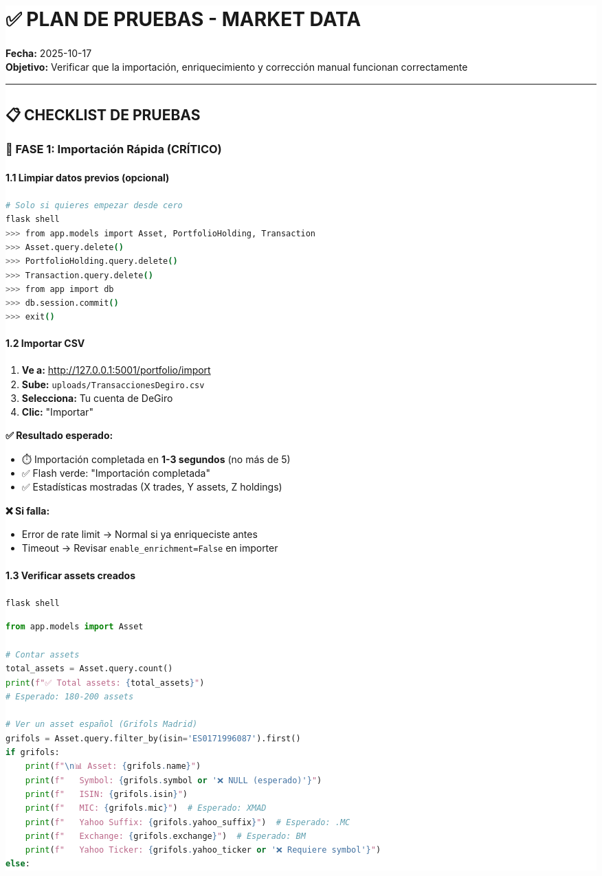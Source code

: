 # ✅ **PLAN DE PRUEBAS - MARKET DATA**

**Fecha:** 2025-10-17  
**Objetivo:** Verificar que la importación, enriquecimiento y corrección manual funcionan correctamente

---

## 📋 **CHECKLIST DE PRUEBAS**

### **🔹 FASE 1: Importación Rápida (CRÍTICO)**

#### **1.1 Limpiar datos previos (opcional)**
```bash
# Solo si quieres empezar desde cero
flask shell
>>> from app.models import Asset, PortfolioHolding, Transaction
>>> Asset.query.delete()
>>> PortfolioHolding.query.delete()
>>> Transaction.query.delete()
>>> from app import db
>>> db.session.commit()
>>> exit()
```

#### **1.2 Importar CSV**
1. **Ve a:** http://127.0.0.1:5001/portfolio/import
2. **Sube:** `uploads/TransaccionesDegiro.csv`
3. **Selecciona:** Tu cuenta de DeGiro
4. **Clic:** "Importar"

**✅ Resultado esperado:**
- ⏱️ Importación completada en **1-3 segundos** (no más de 5)
- ✅ Flash verde: "Importación completada"
- ✅ Estadísticas mostradas (X trades, Y assets, Z holdings)

**❌ Si falla:**
- Error de rate limit → Normal si ya enriqueciste antes
- Timeout → Revisar `enable_enrichment=False` en importer

#### **1.3 Verificar assets creados**
```bash
flask shell
```

```python
from app.models import Asset

# Contar assets
total_assets = Asset.query.count()
print(f"✅ Total assets: {total_assets}")
# Esperado: 180-200 assets

# Ver un asset español (Grifols Madrid)
grifols = Asset.query.filter_by(isin='ES0171996087').first()
if grifols:
    print(f"\n📊 Asset: {grifols.name}")
    print(f"   Symbol: {grifols.symbol or '❌ NULL (esperado)'}")
    print(f"   ISIN: {grifols.isin}")
    print(f"   MIC: {grifols.mic}")  # Esperado: XMAD
    print(f"   Yahoo Suffix: {grifols.yahoo_suffix}")  # Esperado: .MC
    print(f"   Exchange: {grifols.exchange}")  # Esperado: BM
    print(f"   Yahoo Ticker: {grifols.yahoo_ticker or '❌ Requiere symbol'}")
else:
```